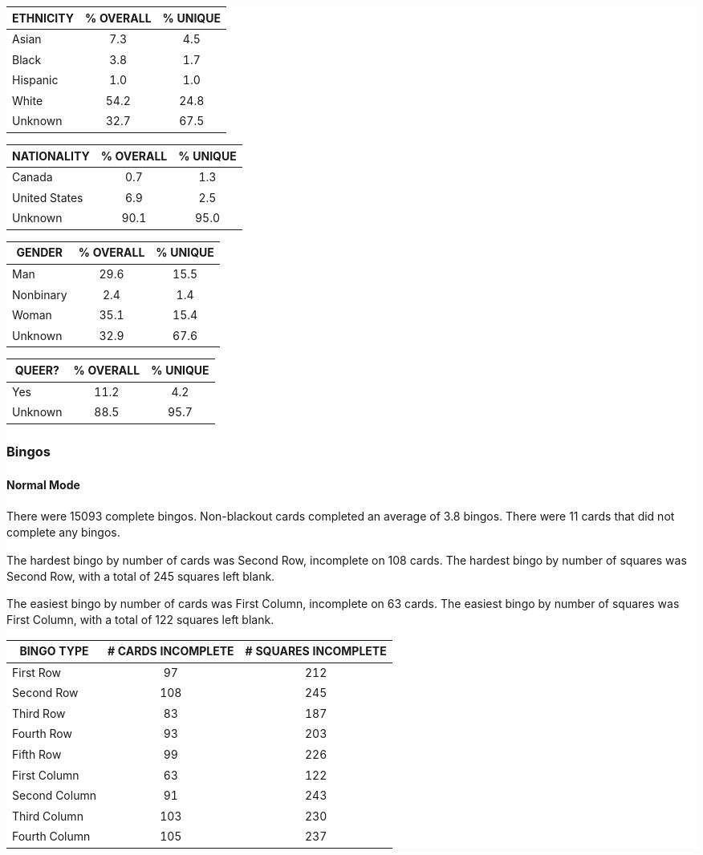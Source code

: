 |ETHNICITY|% OVERALL|% UNIQUE|
|---------|:---------:|:---------:|
|Asian|7.3|4.5|
|Black|3.8|1.7|
|Hispanic|1.0|1.0|
|White|54.2|24.8|
|Unknown|32.7|67.5|

|NATIONALITY|% OVERALL|% UNIQUE|
|---------|:---------:|:---------:|
|Canada|0.7|1.3|
|United States|6.9|2.5|
|Unknown|90.1|95.0|

|GENDER|% OVERALL|% UNIQUE|
|---------|:---------:|:---------:|
|Man|29.6|15.5|
|Nonbinary|2.4|1.4|
|Woman|35.1|15.4|
|Unknown|32.9|67.6|

|QUEER?|% OVERALL|% UNIQUE|
|---------|:---------:|:---------:|
|Yes|11.2|4.2|
|Unknown|88.5|95.7|

### Bingos

#### Normal Mode

There were 15093 complete bingos.
Non-blackout cards completed an average of 3.8 bingos.
There were 11 cards that did not complete any bingos.

The hardest bingo by number of cards was Second Row, incomplete on 108 cards.
The hardest bingo by number of squares was Second Row, with a total of 245 squares left blank.

The easiest bingo by number of cards was First Column, incomplete on 63 cards.
The easiest bingo by number of squares was First Column, with a total of 122 squares left blank.

|BINGO TYPE|# CARDS INCOMPLETE|# SQUARES INCOMPLETE|
|---------|:---------:|:---------:|
|First Row|97|212|
|Second Row|108|245|
|Third Row|83|187|
|Fourth Row|93|203|
|Fifth Row|99|226|
|First Column|63|122|
|Second Column|91|243|
|Third Column|103|230|
|Fourth Column|105|237|